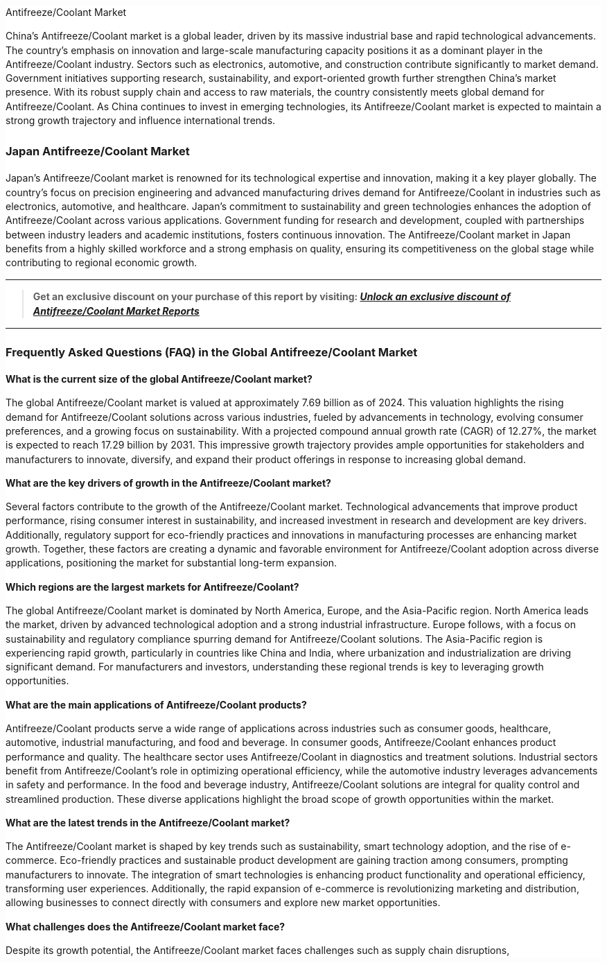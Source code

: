 Antifreeze/Coolant Market</h3><p>China&rsquo;s Antifreeze/Coolant market is a global leader, driven by its massive industrial base and rapid technological advancements. The country&rsquo;s emphasis on innovation and large-scale manufacturing capacity positions it as a dominant player in the Antifreeze/Coolant industry. Sectors such as electronics, automotive, and construction contribute significantly to market demand. Government initiatives supporting research, sustainability, and export-oriented growth further strengthen China&rsquo;s market presence. With its robust supply chain and access to raw materials, the country consistently meets global demand for Antifreeze/Coolant. As China continues to invest in emerging technologies, its Antifreeze/Coolant market is expected to maintain a strong growth trajectory and influence international trends.</p><h3>Japan Antifreeze/Coolant Market</h3><p>Japan&rsquo;s Antifreeze/Coolant market is renowned for its technological expertise and innovation, making it a key player globally. The country&rsquo;s focus on precision engineering and advanced manufacturing drives demand for Antifreeze/Coolant in industries such as electronics, automotive, and healthcare. Japan&rsquo;s commitment to sustainability and green technologies enhances the adoption of Antifreeze/Coolant across various applications. Government funding for research and development, coupled with partnerships between industry leaders and academic institutions, fosters continuous innovation. The Antifreeze/Coolant market in Japan benefits from a highly skilled workforce and a strong emphasis on quality, ensuring its competitiveness on the global stage while contributing to regional economic growth.</p><hr /><blockquote><p><strong>Get an exclusive discount on your purchase of this report by visiting: <em><a href="://marketresearchpulse.com/ask-for-discount/1418?utm_source=Github&amp;utm_medium=027">Unlock an exclusive discount of Antifreeze/Coolant Market Reports</a></em>&nbsp;</strong></p></blockquote><hr /><h3>Frequently Asked Questions (FAQ) in the Global Antifreeze/Coolant Market</h3><p><strong>What is the current size of the global Antifreeze/Coolant market?</strong></p><p>The global Antifreeze/Coolant market is valued at approximately 7.69 billion as of 2024. This valuation highlights the rising demand for Antifreeze/Coolant solutions across various industries, fueled by advancements in technology, evolving consumer preferences, and a growing focus on sustainability. With a projected compound annual growth rate (CAGR) of 12.27%, the market is expected to reach 17.29 billion by 2031. This impressive growth trajectory provides ample opportunities for stakeholders and manufacturers to innovate, diversify, and expand their product offerings in response to increasing global demand.</p><p><strong>What are the key drivers of growth in the Antifreeze/Coolant market?</strong></p><p>Several factors contribute to the growth of the Antifreeze/Coolant market. Technological advancements that improve product performance, rising consumer interest in sustainability, and increased investment in research and development are key drivers. Additionally, regulatory support for eco-friendly practices and innovations in manufacturing processes are enhancing market growth. Together, these factors are creating a dynamic and favorable environment for Antifreeze/Coolant adoption across diverse applications, positioning the market for substantial long-term expansion.</p><p><strong>Which regions are the largest markets for Antifreeze/Coolant?</strong></p><p>The global Antifreeze/Coolant market is dominated by North America, Europe, and the Asia-Pacific region. North America leads the market, driven by advanced technological adoption and a strong industrial infrastructure. Europe follows, with a focus on sustainability and regulatory compliance spurring demand for Antifreeze/Coolant solutions. The Asia-Pacific region is experiencing rapid growth, particularly in countries like China and India, where urbanization and industrialization are driving significant demand. For manufacturers and investors, understanding these regional trends is key to leveraging growth opportunities.</p><p><strong>What are the main applications of Antifreeze/Coolant products?</strong></p><p>Antifreeze/Coolant products serve a wide range of applications across industries such as consumer goods, healthcare, automotive, industrial manufacturing, and food and beverage. In consumer goods, Antifreeze/Coolant enhances product performance and quality. The healthcare sector uses Antifreeze/Coolant in diagnostics and treatment solutions. Industrial sectors benefit from Antifreeze/Coolant&rsquo;s role in optimizing operational efficiency, while the automotive industry leverages advancements in safety and performance. In the food and beverage industry, Antifreeze/Coolant solutions are integral for quality control and streamlined production. These diverse applications highlight the broad scope of growth opportunities within the market.</p><p><strong>What are the latest trends in the Antifreeze/Coolant market?</strong></p><p>The Antifreeze/Coolant market is shaped by key trends such as sustainability, smart technology adoption, and the rise of e-commerce. Eco-friendly practices and sustainable product development are gaining traction among consumers, prompting manufacturers to innovate. The integration of smart technologies is enhancing product functionality and operational efficiency, transforming user experiences. Additionally, the rapid expansion of e-commerce is revolutionizing marketing and distribution, allowing businesses to connect directly with consumers and explore new market opportunities.</p><p><strong>What challenges does the Antifreeze/Coolant market face?</strong></p><p>Despite its growth potential, the Antifreeze/Coolant market faces challenges such as supply chain disruptions,